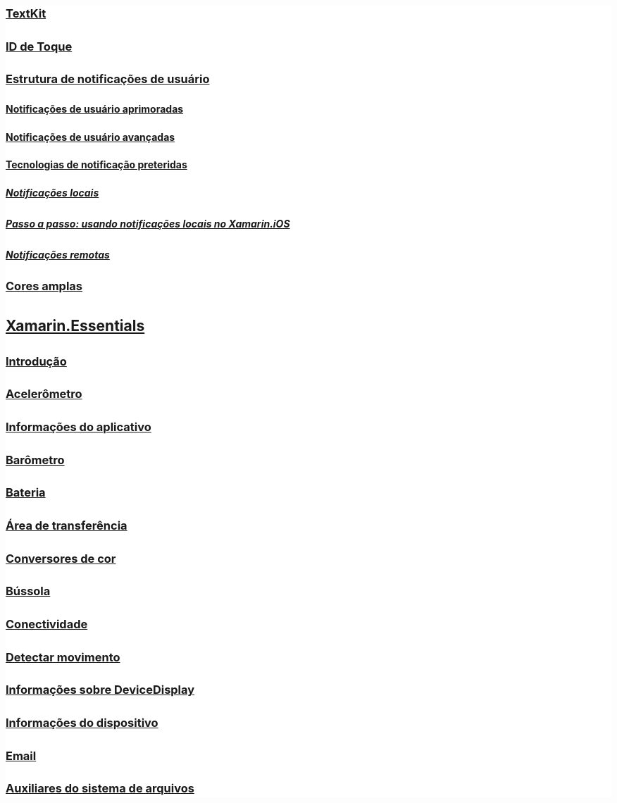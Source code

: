 ### [TextKit](platform/textkit.md)
### [ID de Toque](platform/touchid.md)
### [Estrutura de notificações de usuário](platform/user-notifications/index.md)
#### [Notificações de usuário aprimoradas](platform/user-notifications/enhanced-user-notifications.md)
#### [Notificações de usuário avançadas](platform/user-notifications/advanced-user-notifications.md)
#### [Tecnologias de notificação preteridas](platform/user-notifications/deprecated/index.md)
##### [Notificações locais](platform/user-notifications/deprecated/local-notifications-in-ios.md)
##### [Passo a passo: usando notificações locais no Xamarin.iOS](platform/user-notifications/deprecated/local-notifications-in-ios-walkthrough.md)
##### [Notificações remotas](platform/user-notifications/deprecated/remote-notifications-in-ios.md)
### [Cores amplas](platform/wide-color.md)

## [Xamarin.Essentials](~/essentials/index.md?context=xamarin/ios)
### [Introdução](~/essentials/get-started.md?context=xamarin/ios)
### [Acelerômetro](~/essentials/accelerometer.md?context=xamarin/ios)
### [Informações do aplicativo](~/essentials/app-information.md?context=xamarin/ios)
### [Barômetro](~/essentials/barometer.md?context=xamarin/ios)
### [Bateria](~/essentials/battery.md?context=xamarin/ios)
### [Área de transferência](~/essentials/clipboard.md?context=xamarin/ios)
### [Conversores de cor](~/essentials/color-converters.md?context=xamarin/ios)
### [Bússola](~/essentials/compass.md?context=xamarin/ios)
### [Conectividade](~/essentials/connectivity.md?context=xamarin/ios)
### [Detectar movimento](~/essentials/detect-shake.md?context=xamarin/ios)
### [Informações sobre DeviceDisplay](~/essentials/device-display.md?context=xamarin/ios)
### [Informações do dispositivo](~/essentials/device-information.md?context=xamarin/ios)
### [Email](~/essentials/email.md?context=xamarin/ios)
### [Auxiliares do sistema de arquivos](~/essentials/file-system-helpers.md?context=xamarin/ios)